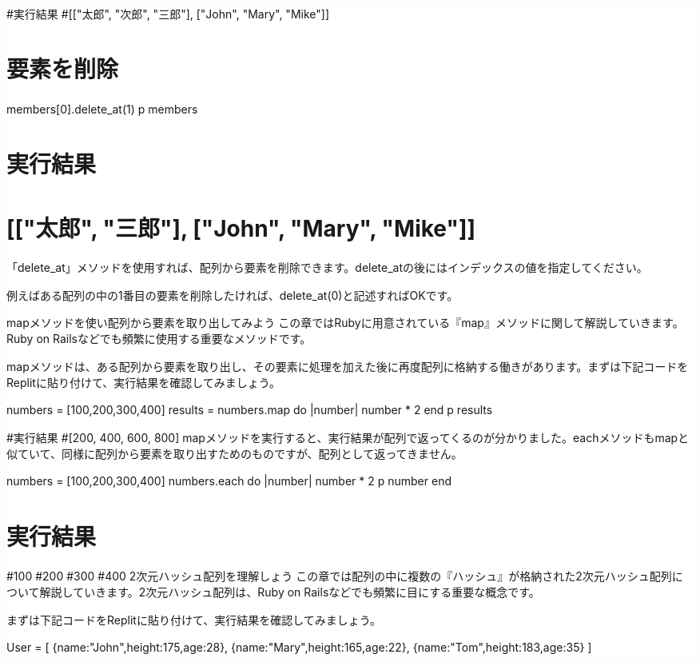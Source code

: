 #実行結果
#[["太郎", "次郎", "三郎"], ["John", "Mary", "Mike"]]

# 要素を削除
members[0].delete_at(1)
p members

# 実行結果
# [["太郎", "三郎"], ["John", "Mary", "Mike"]]
「delete_at」メソッドを使用すれば、配列から要素を削除できます。delete_atの後にはインデックスの値を指定してください。

例えばある配列の中の1番目の要素を削除したければ、delete_at(0)と記述すればOKです。

mapメソッドを使い配列から要素を取り出してみよう
この章ではRubyに用意されている『map』メソッドに関して解説していきます。Ruby on Railsなどでも頻繁に使用する重要なメソッドです。

mapメソッドは、ある配列から要素を取り出し、その要素に処理を加えた後に再度配列に格納する働きがあります。まずは下記コードをReplitに貼り付けて、実行結果を確認してみましょう。

numbers = [100,200,300,400]
results = numbers.map do |number|
  number * 2
end
p results

#実行結果
#[200, 400, 600, 800]
mapメソッドを実行すると、実行結果が配列で返ってくるのが分かりました。eachメソッドもmapと似ていて、同様に配列から要素を取り出すためのものですが、配列として返ってきません。

numbers = [100,200,300,400]
numbers.each do |number|
  number * 2
  p number
end

# 実行結果
#100
#200
#300
#400
2次元ハッシュ配列を理解しょう
この章では配列の中に複数の『ハッシュ』が格納された2次元ハッシュ配列について解説していきます。2次元ハッシュ配列は、Ruby on Railsなどでも頻繁に目にする重要な概念です。

まずは下記コードをReplitに貼り付けて、実行結果を確認してみましょう。

User = [
  {name:"John",height:175,age:28},
  {name:"Mary",height:165,age:22},
  {name:"Tom",height:183,age:35}
]
